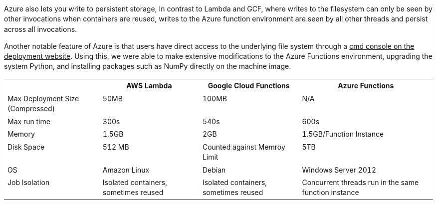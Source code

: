 Azure also lets you write to persistent storage, In contrast to Lambda and GCF, where writes to the filesystem can only be seen by other invocations when containers are reused, writes to the Azure function environment are seen by all other threads and persist across all invocations.

Another notable feature of Azure is that users have direct access to the underlying file system through a [cmd console on the deployment website](https://blogs.msdn.microsoft.com/benjaminperkins/2014/03/24/using-kudu-with-windows-azure-web-sites/). Using this, we were able to make extensive modifications to the Azure Functions environment, upgrading the system Python, and installing packages such as NumPy directly on the machine image. 


<table style="width:100%">
  <tr>
    <th></th>
    <th>AWS Lambda</th>
    <th>Google Cloud Functions</th> 
    <th>Azure Functions</th>
  </tr>
  <tr>
    <td>Max Deployment Size (Compressed)</td>
    <td>50MB </td>
    <td>100MB</td> 
    <td>N/A</td>
  </tr>
  <tr>
    <td>Max run time</td>
    <td>300s </td>
    <td>540s</td> 
    <td>600s</td>
  </tr>
  <tr>
    <td>Memory</td>
    <td>1.5GB</td>
    <td>2GB</td> 
    <td>1.5GB/Function Instance</td>
  </tr>
  <tr>
    <td>Disk Space</td>
    <td>512 MB</td> 
    <td>Counted against Memroy Limit</td>
    <td>5TB</td>
  </tr>
  <tr>
    <td>OS</td>
    <td>Amazon Linux</td>
    <td>Debian</td>
    <td> Windows Server 2012</td>
  </tr>
  <tr>
    <td>Job Isolation</td>
    <td>Isolated containers, sometimes reused</td>
    <td>Isolated containers, sometimes reused</td>
    <td>Concurrent threads run in the same function instance</td>
  </tr>
</table>
